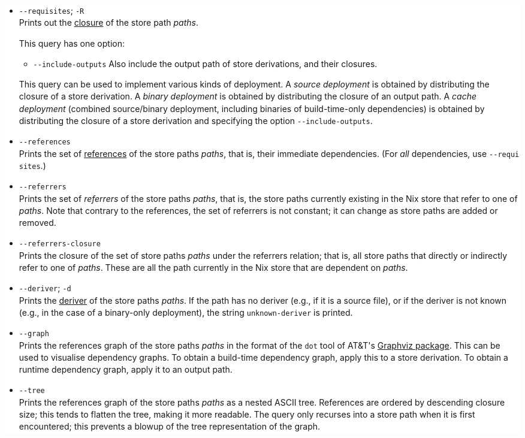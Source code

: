   - `--requisites`; `-R`  
    Prints out the [closure](#gloss-closure) of the store path *paths*.

    This query has one option:

      - `--include-outputs`
        Also include the output path of store derivations, and their
        closures.

    This query can be used to implement various kinds of deployment. A
    *source deployment* is obtained by distributing the closure of a
    store derivation. A *binary deployment* is obtained by distributing
    the closure of an output path. A *cache deployment* (combined
    source/binary deployment, including binaries of build-time-only
    dependencies) is obtained by distributing the closure of a store
    derivation and specifying the option `--include-outputs`.

  - `--references`  
    Prints the set of [references](#gloss-reference) of the store paths
    *paths*, that is, their immediate dependencies. (For *all*
    dependencies, use `--requisites`.)

  - `--referrers`  
    Prints the set of *referrers* of the store paths *paths*, that is,
    the store paths currently existing in the Nix store that refer to
    one of *paths*. Note that contrary to the references, the set of
    referrers is not constant; it can change as store paths are added or
    removed.

  - `--referrers-closure`  
    Prints the closure of the set of store paths *paths* under the
    referrers relation; that is, all store paths that directly or
    indirectly refer to one of *paths*. These are all the path currently
    in the Nix store that are dependent on *paths*.

  - `--deriver`; `-d`  
    Prints the [deriver](#gloss-deriver) of the store paths *paths*. If
    the path has no deriver (e.g., if it is a source file), or if the
    deriver is not known (e.g., in the case of a binary-only
    deployment), the string `unknown-deriver` is printed.

  - `--graph`  
    Prints the references graph of the store paths *paths* in the format
    of the `dot` tool of AT\&T's [Graphviz
    package](http://www.graphviz.org/). This can be used to visualise
    dependency graphs. To obtain a build-time dependency graph, apply
    this to a store derivation. To obtain a runtime dependency graph,
    apply it to an output path.

  - `--tree`  
    Prints the references graph of the store paths *paths* as a nested
    ASCII tree. References are ordered by descending closure size; this
    tends to flatten the tree, making it more readable. The query only
    recurses into a store path when it is first encountered; this
    prevents a blowup of the tree representation of the graph.
